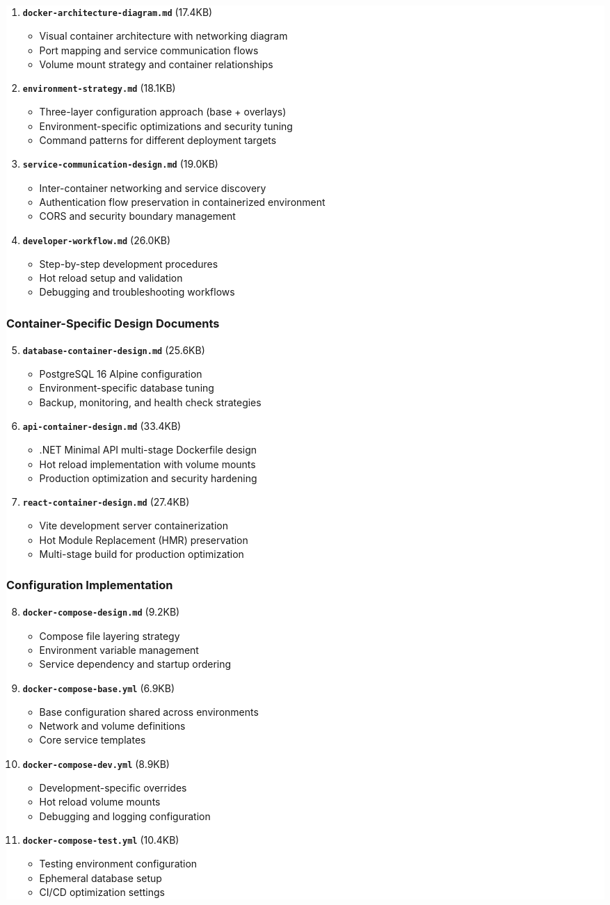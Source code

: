 1. **`docker-architecture-diagram.md`** (17.4KB)
   - Visual container architecture with networking diagram
   - Port mapping and service communication flows
   - Volume mount strategy and container relationships

2. **`environment-strategy.md`** (18.1KB)
   - Three-layer configuration approach (base + overlays)
   - Environment-specific optimizations and security tuning
   - Command patterns for different deployment targets

3. **`service-communication-design.md`** (19.0KB)
   - Inter-container networking and service discovery
   - Authentication flow preservation in containerized environment
   - CORS and security boundary management

4. **`developer-workflow.md`** (26.0KB)
   - Step-by-step development procedures
   - Hot reload setup and validation
   - Debugging and troubleshooting workflows

### Container-Specific Design Documents

5. **`database-container-design.md`** (25.6KB)
   - PostgreSQL 16 Alpine configuration
   - Environment-specific database tuning
   - Backup, monitoring, and health check strategies

6. **`api-container-design.md`** (33.4KB)
   - .NET Minimal API multi-stage Dockerfile design
   - Hot reload implementation with volume mounts
   - Production optimization and security hardening

7. **`react-container-design.md`** (27.4KB)
   - Vite development server containerization
   - Hot Module Replacement (HMR) preservation
   - Multi-stage build for production optimization

### Configuration Implementation

8. **`docker-compose-design.md`** (9.2KB)
   - Compose file layering strategy
   - Environment variable management
   - Service dependency and startup ordering

9. **`docker-compose-base.yml`** (6.9KB)
   - Base configuration shared across environments
   - Network and volume definitions
   - Core service templates

10. **`docker-compose-dev.yml`** (8.9KB)
    - Development-specific overrides
    - Hot reload volume mounts
    - Debugging and logging configuration

11. **`docker-compose-test.yml`** (10.4KB)
    - Testing environment configuration
    - Ephemeral database setup
    - CI/CD optimization settings
